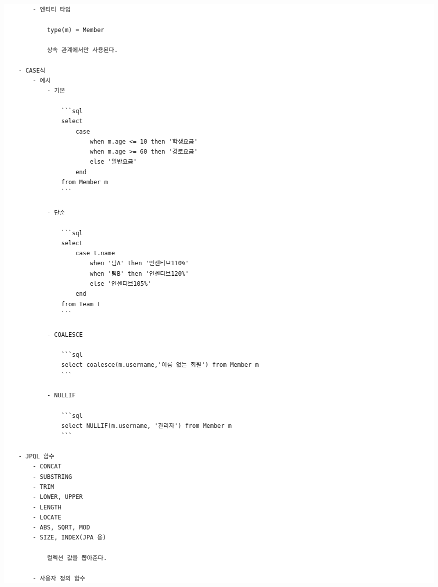             - 엔티티 타입

                type(m) = Member

                상속 관계에서만 사용된다.

        - CASE식
            - 예시
                - 기본

                    ```sql
                    select
                    	case
                    		when m.age <= 10 then '학생요금'
                    		when m.age >= 60 then '경로요금'
                    		else '일반요금'
                    	end
                    from Member m
                    ```

                - 단순

                    ```sql
                    select
                    	case t.name
                    		when '팀A' then '인센티브110%'
                    		when '팀B' then '인센티브120%'
                    		else '인센티브105%'
                    	end
                    from Team t
                    ```

                - COALESCE

                    ```sql
                    select coalesce(m.username,'이름 없는 회원') from Member m
                    ```

                - NULLIF

                    ```sql
                    select NULLIF(m.username, '관리자') from Member m
                    ```

        - JPQL 함수
            - CONCAT
            - SUBSTRING
            - TRIM
            - LOWER, UPPER
            - LENGTH
            - LOCATE
            - ABS, SQRT, MOD
            - SIZE, INDEX(JPA 용)

                컬렉션 값을 뽑아준다.

            - 사용자 정의 함수
